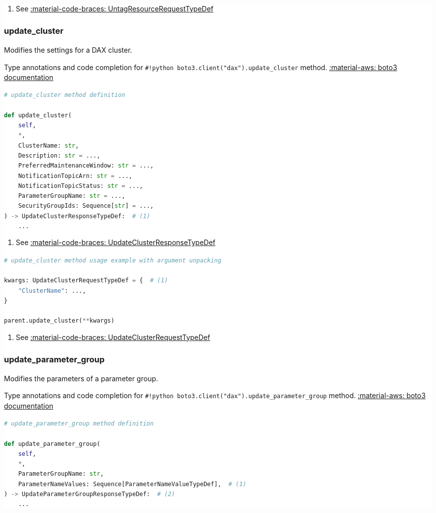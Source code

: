 1. See [:material-code-braces: UntagResourceRequestTypeDef](./type_defs.md#untagresourcerequesttypedef)

### update\_cluster

Modifies the settings for a DAX cluster.

Type annotations and code completion for `#!python boto3.client("dax").update_cluster` method.
[:material-aws: boto3 documentation](https://boto3.amazonaws.com/v1/documentation/api/latest/reference/services/dax/client/update_cluster.html)

```python
# update_cluster method definition

def update_cluster(
    self,
    *,
    ClusterName: str,
    Description: str = ...,
    PreferredMaintenanceWindow: str = ...,
    NotificationTopicArn: str = ...,
    NotificationTopicStatus: str = ...,
    ParameterGroupName: str = ...,
    SecurityGroupIds: Sequence[str] = ...,
) -> UpdateClusterResponseTypeDef:  # (1)
    ...
```

1. See [:material-code-braces: UpdateClusterResponseTypeDef](./type_defs.md#updateclusterresponsetypedef)


```python
# update_cluster method usage example with argument unpacking

kwargs: UpdateClusterRequestTypeDef = {  # (1)
    "ClusterName": ...,
}

parent.update_cluster(**kwargs)
```

1. See [:material-code-braces: UpdateClusterRequestTypeDef](./type_defs.md#updateclusterrequesttypedef)

### update\_parameter\_group

Modifies the parameters of a parameter group.

Type annotations and code completion for `#!python boto3.client("dax").update_parameter_group` method.
[:material-aws: boto3 documentation](https://boto3.amazonaws.com/v1/documentation/api/latest/reference/services/dax/client/update_parameter_group.html)

```python
# update_parameter_group method definition

def update_parameter_group(
    self,
    *,
    ParameterGroupName: str,
    ParameterNameValues: Sequence[ParameterNameValueTypeDef],  # (1)
) -> UpdateParameterGroupResponseTypeDef:  # (2)
    ...
```
